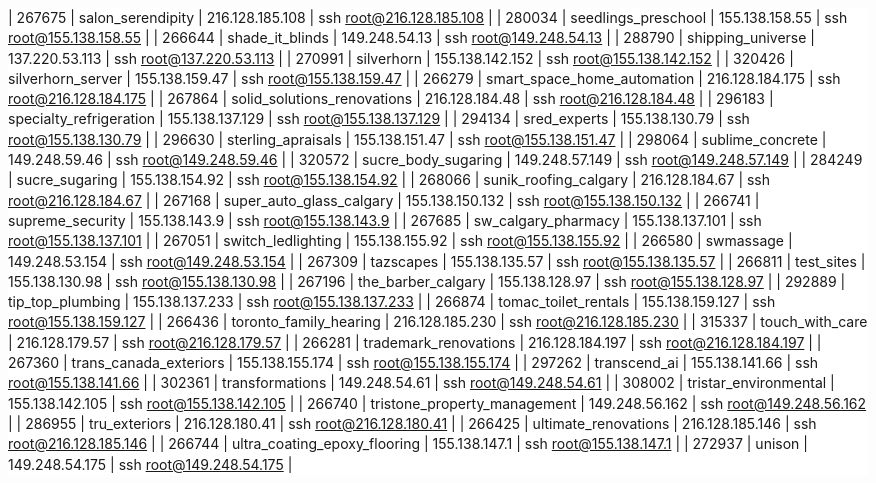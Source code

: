 |      267675 | salon_serendipity                | 216.128.185.108 | ssh root@216.128.185.108 |
|      280034 | seedlings_preschool              | 155.138.158.55  | ssh root@155.138.158.55  |
|      266644 | shade_it_blinds                  | 149.248.54.13   | ssh root@149.248.54.13   |
|      288790 | shipping_universe                | 137.220.53.113  | ssh root@137.220.53.113  |
|      270991 | silverhorn                       | 155.138.142.152 | ssh root@155.138.142.152 |
|      320426 | silverhorn_server                | 155.138.159.47  | ssh root@155.138.159.47  |
|      266279 | smart_space_home_automation      | 216.128.184.175 | ssh root@216.128.184.175 |
|      267864 | solid_solutions_renovations      | 216.128.184.48  | ssh root@216.128.184.48  |
|      296183 | specialty_refrigeration          | 155.138.137.129 | ssh root@155.138.137.129 |
|      294134 | sred_experts                     | 155.138.130.79  | ssh root@155.138.130.79  |
|      296630 | sterling_apraisals               | 155.138.151.47  | ssh root@155.138.151.47  |
|      298064 | sublime_concrete                 | 149.248.59.46   | ssh root@149.248.59.46   |
|      320572 | sucre_body_sugaring              | 149.248.57.149  | ssh root@149.248.57.149  |
|      284249 | sucre_sugaring                   | 155.138.154.92  | ssh root@155.138.154.92  |
|      268066 | sunik_roofing_calgary            | 216.128.184.67  | ssh root@216.128.184.67  |
|      267168 | super_auto_glass_calgary         | 155.138.150.132 | ssh root@155.138.150.132 |
|      266741 | supreme_security                 | 155.138.143.9   | ssh root@155.138.143.9   |
|      267685 | sw_calgary_pharmacy              | 155.138.137.101 | ssh root@155.138.137.101 |
|      267051 | switch_ledlighting               | 155.138.155.92  | ssh root@155.138.155.92  |
|      266580 | swmassage                        | 149.248.53.154  | ssh root@149.248.53.154  |
|      267309 | tazscapes                        | 155.138.135.57  | ssh root@155.138.135.57  |
|      266811 | test_sites                       | 155.138.130.98  | ssh root@155.138.130.98  |
|      267196 | the_barber_calgary               | 155.138.128.97  | ssh root@155.138.128.97  |
|      292889 | tip_top_plumbing                 | 155.138.137.233 | ssh root@155.138.137.233 |
|      266874 | tomac_toilet_rentals             | 155.138.159.127 | ssh root@155.138.159.127 |
|      266436 | toronto_family_hearing           | 216.128.185.230 | ssh root@216.128.185.230 |
|      315337 | touch_with_care                  | 216.128.179.57  | ssh root@216.128.179.57  |
|      266281 | trademark_renovations            | 216.128.184.197 | ssh root@216.128.184.197 |
|      267360 | trans_canada_exteriors           | 155.138.155.174 | ssh root@155.138.155.174 |
|      297262 | transcend_ai                     | 155.138.141.66  | ssh root@155.138.141.66  |
|      302361 | transformations                  | 149.248.54.61   | ssh root@149.248.54.61   |
|      308002 | tristar_environmental            | 155.138.142.105 | ssh root@155.138.142.105 |
|      266740 | tristone_property_management     | 149.248.56.162  | ssh root@149.248.56.162  |
|      286955 | tru_exteriors                    | 216.128.180.41  | ssh root@216.128.180.41  |
|      266425 | ultimate_renovations             | 216.128.185.146 | ssh root@216.128.185.146 |
|      266744 | ultra_coating_epoxy_flooring     | 155.138.147.1   | ssh root@155.138.147.1   |
|      272937 | unison                           | 149.248.54.175  | ssh root@149.248.54.175  |